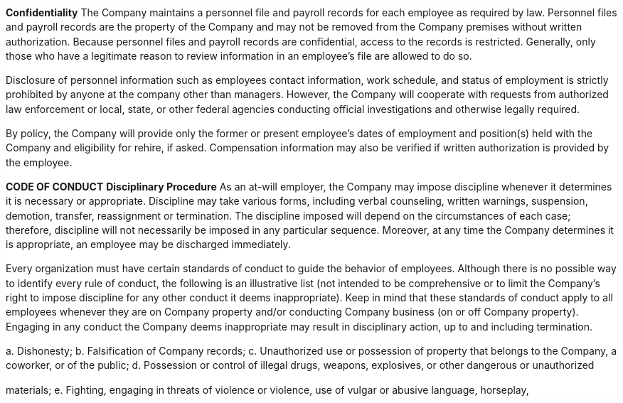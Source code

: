 **Confidentiality**
The Company maintains a personnel file and payroll records for each employee as required by law. Personnel
files and payroll records are the property of the Company and may not be removed from the Company premises
without written authorization. Because personnel files and payroll records are confidential, access to the records
is restricted. Generally, only those who have a legitimate reason to review information in an employee’s file are
allowed to do so.

Disclosure of personnel information such as employees contact information, work schedule, and status of
employment is strictly prohibited by anyone at the company other than managers. However, the Company will
cooperate with requests from authorized law enforcement or local, state, or other federal agencies conducting
official investigations and otherwise legally required.

By policy, the Company will provide only the former or present employee’s dates of employment and position(s)
held with the Company and eligibility for rehire, if asked. Compensation information may also be verified if
written authorization is provided by the employee.

**CODE OF CONDUCT**
**Disciplinary Procedure**
As an at-will employer, the Company may impose discipline whenever it determines it is necessary or
appropriate. Discipline may take various forms, including verbal counseling, written warnings, suspension,
demotion, transfer, reassignment or termination. The discipline imposed will depend on the circumstances of
each case; therefore, discipline will not necessarily be imposed in any particular sequence. Moreover, at any
time the Company determines it is appropriate, an employee may be discharged immediately.

Every organization must have certain standards of conduct to guide the behavior of employees. Although there
is no possible way to identify every rule of conduct, the following is an illustrative list (not intended to be
comprehensive or to limit the Company’s right to impose discipline for any other conduct it deems
inappropriate). Keep in mind that these standards of conduct apply to all employees whenever they are on
Company property and/or conducting Company business (on or off Company property). Engaging in any conduct
the Company deems inappropriate may result in disciplinary action, up to and including termination.

a. Dishonesty;
b. Falsification of Company records;
c. Unauthorized use or possession of property that belongs to the Company, a coworker, or of the public;
d. Possession or control of illegal drugs, weapons, explosives, or other dangerous or unauthorized

materials;
e. Fighting, engaging in threats of violence or violence, use of vulgar or abusive language, horseplay,
